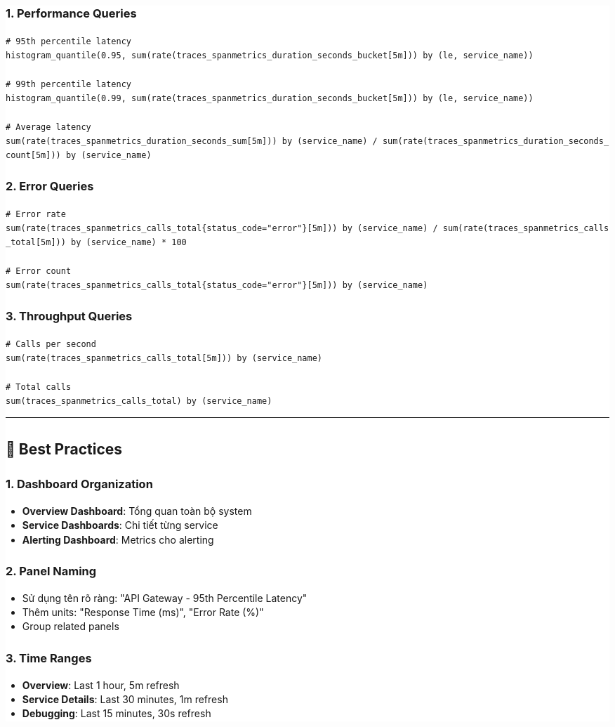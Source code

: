 ### **1. Performance Queries**
```promql
# 95th percentile latency
histogram_quantile(0.95, sum(rate(traces_spanmetrics_duration_seconds_bucket[5m])) by (le, service_name))

# 99th percentile latency
histogram_quantile(0.99, sum(rate(traces_spanmetrics_duration_seconds_bucket[5m])) by (le, service_name))

# Average latency
sum(rate(traces_spanmetrics_duration_seconds_sum[5m])) by (service_name) / sum(rate(traces_spanmetrics_duration_seconds_count[5m])) by (service_name)
```

### **2. Error Queries**
```promql
# Error rate
sum(rate(traces_spanmetrics_calls_total{status_code="error"}[5m])) by (service_name) / sum(rate(traces_spanmetrics_calls_total[5m])) by (service_name) * 100

# Error count
sum(rate(traces_spanmetrics_calls_total{status_code="error"}[5m])) by (service_name)
```

### **3. Throughput Queries**
```promql
# Calls per second
sum(rate(traces_spanmetrics_calls_total[5m])) by (service_name)

# Total calls
sum(traces_spanmetrics_calls_total) by (service_name)
```

---

## 🎯 **Best Practices**

### **1. Dashboard Organization**
- **Overview Dashboard**: Tổng quan toàn bộ system
- **Service Dashboards**: Chi tiết từng service
- **Alerting Dashboard**: Metrics cho alerting

### **2. Panel Naming**
- Sử dụng tên rõ ràng: "API Gateway - 95th Percentile Latency"
- Thêm units: "Response Time (ms)", "Error Rate (%)"
- Group related panels

### **3. Time Ranges**
- **Overview**: Last 1 hour, 5m refresh
- **Service Details**: Last 30 minutes, 1m refresh
- **Debugging**: Last 15 minutes, 30s refresh
